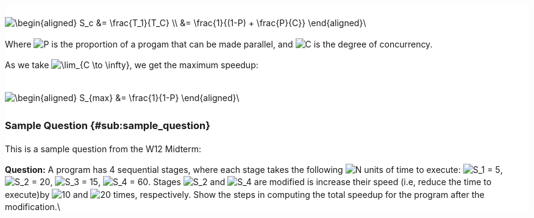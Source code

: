 \
![\\begin{aligned} S\_c &= \\frac{T\_1}{T\_C} \\\\ &= \\frac{1}{(1-P) +
\\frac{P}{C}}
\\end{aligned}](http://chart.apis.google.com/chart?cht=tx&chl=%5Cbegin%7Baligned%7D%0A%20%20%20%20%20%20%20%20%20%20%20%20%20%20%20%20S_c%20%26%3D%20%5Cfrac%7BT_1%7D%7BT_C%7D%20%5C%5C%0A%20%20%20%20%20%20%20%20%20%20%20%20%20%20%20%20%26%3D%20%5Cfrac%7B1%7D%7B%281-P%29%20%2B%20%5Cfrac%7BP%7D%7BC%7D%7D%0A%20%20%20%20%20%20%20%20%20%20%20%20%5Cend%7Baligned%7D "\begin{aligned}
                S_c &= \frac{T_1}{T_C} \\
                &= \frac{1}{(1-P) + \frac{P}{C}}
            \end{aligned}")\

Where ![P](http://chart.apis.google.com/chart?cht=tx&chl=P "P") is the
proportion of a progam that can be made parallel, and
![C](http://chart.apis.google.com/chart?cht=tx&chl=C "C") is the degree
of concurrency.

As we take ![\\lim\_{C \\to
\\infty}](http://chart.apis.google.com/chart?cht=tx&chl=%5Clim_%7BC%20%5Cto%20%5Cinfty%7D "\lim_{C \to \infty}"),
we get the maximum speedup:

\
![\\begin{aligned} S\_{max} &= \\frac{1}{1-P}
\\end{aligned}](http://chart.apis.google.com/chart?cht=tx&chl=%5Cbegin%7Baligned%7D%0A%20%20%20%20%20%20%20%20%20%20%20%20%20%20%20%20S_%7Bmax%7D%20%26%3D%20%5Cfrac%7B1%7D%7B1-P%7D%0A%20%20%20%20%20%20%20%20%20%20%20%20%5Cend%7Baligned%7D "\begin{aligned}
                S_{max} &= \frac{1}{1-P}
            \end{aligned}")\

### Sample Question {#sub:sample_question}

This is a sample question from the W12 Midterm:

**Question:** A program has 4 sequential stages, where each stage takes
the following ![N](http://chart.apis.google.com/chart?cht=tx&chl=N "N")
units of time to execute: ![S\_1 =
5](http://chart.apis.google.com/chart?cht=tx&chl=S_1%20%3D%205 "S_1 = 5"),
![S\_2 =
20](http://chart.apis.google.com/chart?cht=tx&chl=S_2%20%3D%2020 "S_2 = 20"),
![S\_3 =
15](http://chart.apis.google.com/chart?cht=tx&chl=S_3%20%3D%2015 "S_3 = 15"),
![S\_4 =
60](http://chart.apis.google.com/chart?cht=tx&chl=S_4%20%3D%2060 "S_4 = 60").
Stages ![S\_2](http://chart.apis.google.com/chart?cht=tx&chl=S_2 "S_2")
and ![S\_4](http://chart.apis.google.com/chart?cht=tx&chl=S_4 "S_4") are
modified is increase their speed (i.e, reduce the time to execute)by
![10](http://chart.apis.google.com/chart?cht=tx&chl=10 "10") and
![20](http://chart.apis.google.com/chart?cht=tx&chl=20 "20") times,
respectively. Show the steps in computing the total speedup for the
program after the modification.\

